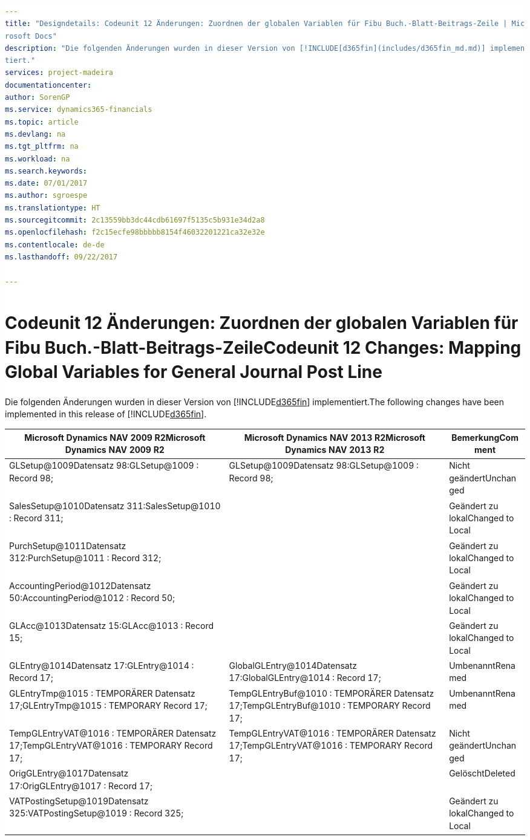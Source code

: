 ```yaml
---
title: "Designdetails: Codeunit 12 Änderungen: Zuordnen der globalen Variablen für Fibu Buch.-Blatt-Beitrags-Zeile | Microsoft Docs"
description: "Die folgenden Änderungen wurden in dieser Version von [!INCLUDE[d365fin](includes/d365fin_md.md)] implementiert."
services: project-madeira
documentationcenter: 
author: SorenGP
ms.service: dynamics365-financials
ms.topic: article
ms.devlang: na
ms.tgt_pltfrm: na
ms.workload: na
ms.search.keywords: 
ms.date: 07/01/2017
ms.author: sgroespe
ms.translationtype: HT
ms.sourcegitcommit: 2c13559bb3dc44cdb61697f5135c5b931e34d2a8
ms.openlocfilehash: f2c15ecfe98bbbbb8154f46032201221ca32e32e
ms.contentlocale: de-de
ms.lasthandoff: 09/22/2017

---
```

# <a name="codeunit-12-changes-mapping-global-variables-for-general-journal-post-line"></a><span data-ttu-id="9ff75-103">Codeunit 12 Änderungen: Zuordnen der globalen Variablen für Fibu Buch.-Blatt-Beitrags-Zeile</span><span class="sxs-lookup"><span data-stu-id="9ff75-103">Codeunit 12 Changes: Mapping Global Variables for General Journal Post Line</span></span>
<span data-ttu-id="9ff75-104">Die folgenden Änderungen wurden in dieser Version von [!INCLUDE[d365fin](includes/d365fin_md.md)] implementiert.</span><span class="sxs-lookup"><span data-stu-id="9ff75-104">The following changes have been implemented in this release of [!INCLUDE[d365fin](includes/d365fin_md.md)].</span></span>  

|<span data-ttu-id="9ff75-105">**Microsoft Dynamics NAV 2009 R2**</span><span class="sxs-lookup"><span data-stu-id="9ff75-105">**Microsoft Dynamics NAV 2009 R2**</span></span>|<span data-ttu-id="9ff75-106">**Microsoft Dynamics NAV 2013 R2**</span><span class="sxs-lookup"><span data-stu-id="9ff75-106">**Microsoft Dynamics NAV 2013 R2**</span></span>|<span data-ttu-id="9ff75-107">**Bemerkung**</span><span class="sxs-lookup"><span data-stu-id="9ff75-107">**Comment**</span></span>|  
|----------------------------------------|----------------------------------------|-----------------|  
|<span data-ttu-id="9ff75-108">GLSetup@1009Datensatz 98:</span><span class="sxs-lookup"><span data-stu-id="9ff75-108">GLSetup@1009 : Record 98;</span></span>|<span data-ttu-id="9ff75-109">GLSetup@1009Datensatz 98:</span><span class="sxs-lookup"><span data-stu-id="9ff75-109">GLSetup@1009 : Record 98;</span></span>|<span data-ttu-id="9ff75-110">Nicht geändert</span><span class="sxs-lookup"><span data-stu-id="9ff75-110">Unchanged</span></span>|  
|<span data-ttu-id="9ff75-111">SalesSetup@1010Datensatz 311:</span><span class="sxs-lookup"><span data-stu-id="9ff75-111">SalesSetup@1010 : Record 311;</span></span>||<span data-ttu-id="9ff75-112">Geändert zu lokal</span><span class="sxs-lookup"><span data-stu-id="9ff75-112">Changed to Local</span></span>|  
|<span data-ttu-id="9ff75-113">PurchSetup@1011Datensatz 312:</span><span class="sxs-lookup"><span data-stu-id="9ff75-113">PurchSetup@1011 : Record 312;</span></span>||<span data-ttu-id="9ff75-114">Geändert zu lokal</span><span class="sxs-lookup"><span data-stu-id="9ff75-114">Changed to Local</span></span>|  
|<span data-ttu-id="9ff75-115">AccountingPeriod@1012Datensatz 50:</span><span class="sxs-lookup"><span data-stu-id="9ff75-115">AccountingPeriod@1012 : Record 50;</span></span>||<span data-ttu-id="9ff75-116">Geändert zu lokal</span><span class="sxs-lookup"><span data-stu-id="9ff75-116">Changed to Local</span></span>|  
|<span data-ttu-id="9ff75-117">GLAcc@1013Datensatz 15:</span><span class="sxs-lookup"><span data-stu-id="9ff75-117">GLAcc@1013 : Record 15;</span></span>||<span data-ttu-id="9ff75-118">Geändert zu lokal</span><span class="sxs-lookup"><span data-stu-id="9ff75-118">Changed to Local</span></span>|  
|<span data-ttu-id="9ff75-119">GLEntry@1014Datensatz 17:</span><span class="sxs-lookup"><span data-stu-id="9ff75-119">GLEntry@1014 : Record 17;</span></span>|<span data-ttu-id="9ff75-120">GlobalGLEntry@1014Datensatz 17:</span><span class="sxs-lookup"><span data-stu-id="9ff75-120">GlobalGLEntry@1014 : Record 17;</span></span>|<span data-ttu-id="9ff75-121">Umbenannt</span><span class="sxs-lookup"><span data-stu-id="9ff75-121">Renamed</span></span>|  
|<span data-ttu-id="9ff75-122">GLEntryTmp@1015 : TEMPORÄRER Datensatz 17;</span><span class="sxs-lookup"><span data-stu-id="9ff75-122">GLEntryTmp@1015 : TEMPORARY Record 17;</span></span>|<span data-ttu-id="9ff75-123">TempGLEntryBuf@1010 : TEMPORÄRER Datensatz 17;</span><span class="sxs-lookup"><span data-stu-id="9ff75-123">TempGLEntryBuf@1010 : TEMPORARY Record 17;</span></span>|<span data-ttu-id="9ff75-124">Umbenannt</span><span class="sxs-lookup"><span data-stu-id="9ff75-124">Renamed</span></span>|  
|<span data-ttu-id="9ff75-125">TempGLEntryVAT@1016 : TEMPORÄRER Datensatz 17;</span><span class="sxs-lookup"><span data-stu-id="9ff75-125">TempGLEntryVAT@1016 : TEMPORARY Record 17;</span></span>|<span data-ttu-id="9ff75-126">TempGLEntryVAT@1016 : TEMPORÄRER Datensatz 17;</span><span class="sxs-lookup"><span data-stu-id="9ff75-126">TempGLEntryVAT@1016 : TEMPORARY Record 17;</span></span>|<span data-ttu-id="9ff75-127">Nicht geändert</span><span class="sxs-lookup"><span data-stu-id="9ff75-127">Unchanged</span></span>|  
|<span data-ttu-id="9ff75-128">OrigGLEntry@1017Datensatz 17:</span><span class="sxs-lookup"><span data-stu-id="9ff75-128">OrigGLEntry@1017 : Record 17;</span></span>||<span data-ttu-id="9ff75-129">Gelöscht</span><span class="sxs-lookup"><span data-stu-id="9ff75-129">Deleted</span></span>|  
|<span data-ttu-id="9ff75-130">VATPostingSetup@1019Datensatz 325:</span><span class="sxs-lookup"><span data-stu-id="9ff75-130">VATPostingSetup@1019 : Record 325;</span></span>||<span data-ttu-id="9ff75-131">Geändert zu lokal</span><span class="sxs-lookup"><span data-stu-id="9ff75-131">Changed to Local</span></span>|  